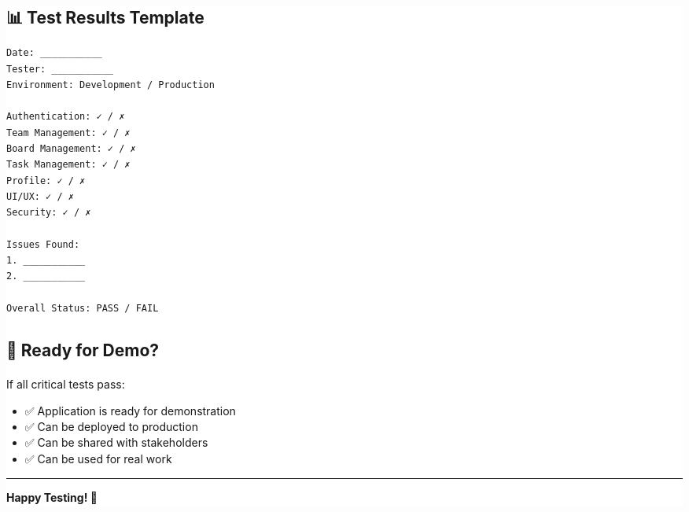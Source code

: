 ## 📊 Test Results Template

```
Date: ___________
Tester: ___________
Environment: Development / Production

Authentication: ✓ / ✗
Team Management: ✓ / ✗
Board Management: ✓ / ✗
Task Management: ✓ / ✗
Profile: ✓ / ✗
UI/UX: ✓ / ✗
Security: ✓ / ✗

Issues Found:
1. ___________
2. ___________

Overall Status: PASS / FAIL
```

## 🚀 Ready for Demo?

If all critical tests pass:
- ✅ Application is ready for demonstration
- ✅ Can be deployed to production
- ✅ Can be shared with stakeholders
- ✅ Can be used for real work

---

**Happy Testing! 🧪**
